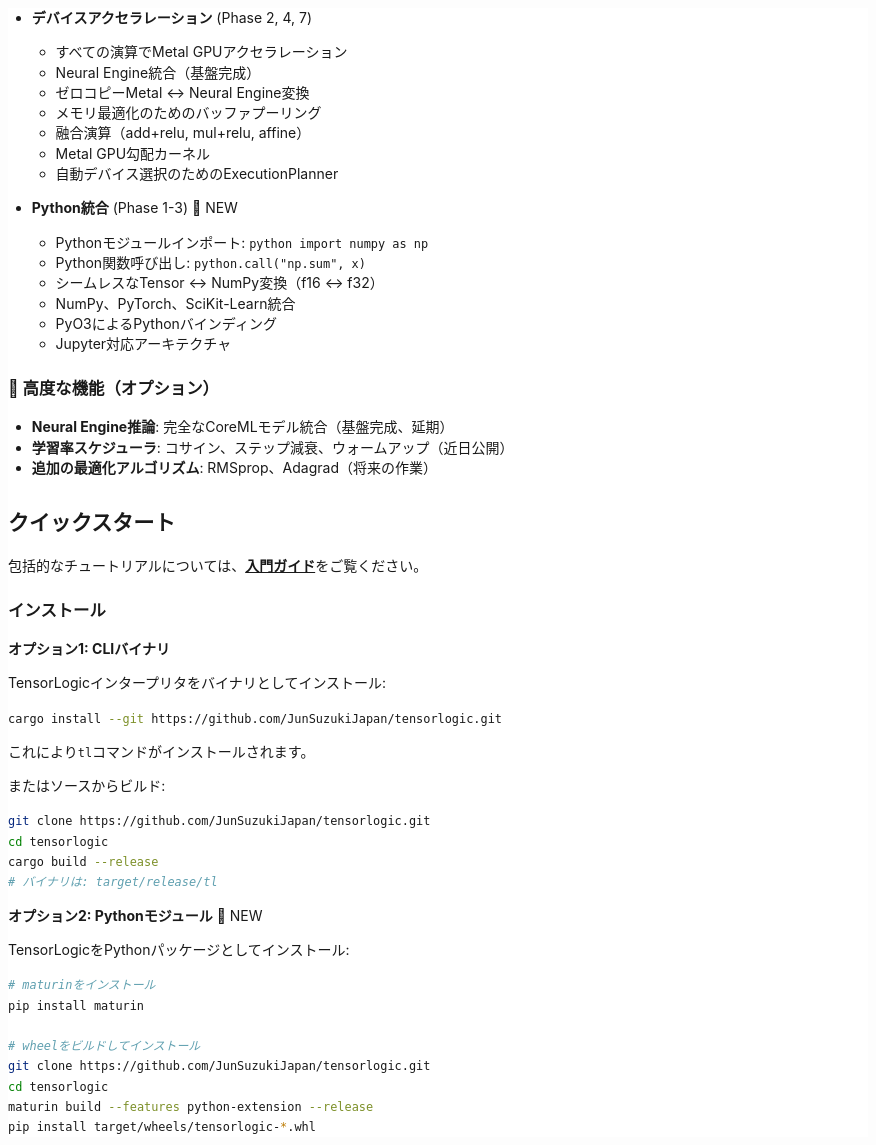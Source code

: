 - **デバイスアクセラレーション** (Phase 2, 4, 7)
  - すべての演算でMetal GPUアクセラレーション
  - Neural Engine統合（基盤完成）
  - ゼロコピーMetal ↔ Neural Engine変換
  - メモリ最適化のためのバッファプーリング
  - 融合演算（add+relu, mul+relu, affine）
  - Metal GPU勾配カーネル
  - 自動デバイス選択のためのExecutionPlanner

- **Python統合** (Phase 1-3) 🐍 NEW
  - Pythonモジュールインポート: `python import numpy as np`
  - Python関数呼び出し: `python.call("np.sum", x)`
  - シームレスなTensor ↔ NumPy変換（f16 ↔ f32）
  - NumPy、PyTorch、SciKit-Learn統合
  - PyO3によるPythonバインディング
  - Jupyter対応アーキテクチャ

### 🚧 高度な機能（オプション）

- **Neural Engine推論**: 完全なCoreMLモデル統合（基盤完成、延期）
- **学習率スケジューラ**: コサイン、ステップ減衰、ウォームアップ（近日公開）
- **追加の最適化アルゴリズム**: RMSprop、Adagrad（将来の作業）

## クイックスタート

包括的なチュートリアルについては、[**入門ガイド**](claudedocs/getting_started.md)をご覧ください。

### インストール

**オプション1: CLIバイナリ**

TensorLogicインタープリタをバイナリとしてインストール:

```bash
cargo install --git https://github.com/JunSuzukiJapan/tensorlogic.git
```

これにより`tl`コマンドがインストールされます。

またはソースからビルド:

```bash
git clone https://github.com/JunSuzukiJapan/tensorlogic.git
cd tensorlogic
cargo build --release
# バイナリは: target/release/tl
```

**オプション2: Pythonモジュール** 🐍 NEW

TensorLogicをPythonパッケージとしてインストール:

```bash
# maturinをインストール
pip install maturin

# wheelをビルドしてインストール
git clone https://github.com/JunSuzukiJapan/tensorlogic.git
cd tensorlogic
maturin build --features python-extension --release
pip install target/wheels/tensorlogic-*.whl
```
